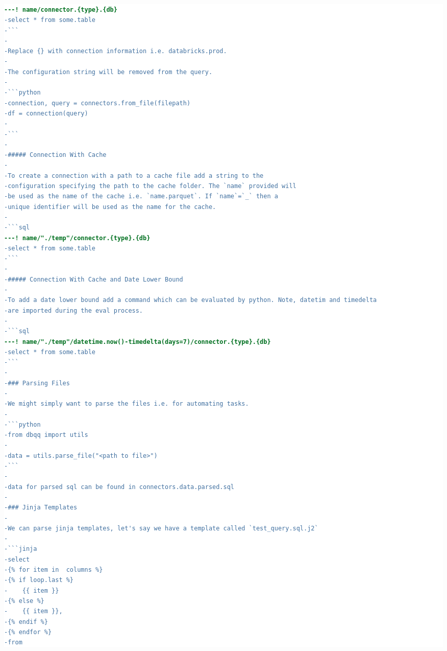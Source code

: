 ```diff
---! name/connector.{type}.{db}
-select * from some.table
-```
-
-Replace {} with connection information i.e. databricks.prod.
-
-The configuration string will be removed from the query.
-
-```python
-connection, query = connectors.from_file(filepath)
-df = connection(query)
-
-```
-
-##### Connection With Cache
-
-To create a connection with a path to a cache file add a string to the
-configuration specifying the path to the cache folder. The `name` provided will
-be used as the name of the cache i.e. `name.parquet`. If `name`=`_` then a
-unique identifier will be used as the name for the cache.
-
-```sql
---! name/"./temp"/connector.{type}.{db}
-select * from some.table
-```
-
-##### Connection With Cache and Date Lower Bound
-
-To add a date lower bound add a command which can be evaluated by python. Note, datetim and timedelta
-are imported during the eval process.
-
-```sql
---! name/"./temp"/datetime.now()-timedelta(days=7)/connector.{type}.{db}
-select * from some.table
-```
-
-### Parsing Files
-
-We might simply want to parse the files i.e. for automating tasks.
-
-```python
-from dbqq import utils
-
-data = utils.parse_file("<path to file>")
-```
-
-data for parsed sql can be found in connectors.data.parsed.sql
-
-### Jinja Templates
-
-We can parse jinja templates, let's say we have a template called `test_query.sql.j2`
-
-```jinja
-select
-{% for item in  columns %}
-{% if loop.last %}
-    {{ item }}
-{% else %}
-    {{ item }},
-{% endif %}
-{% endfor %}
-from
```